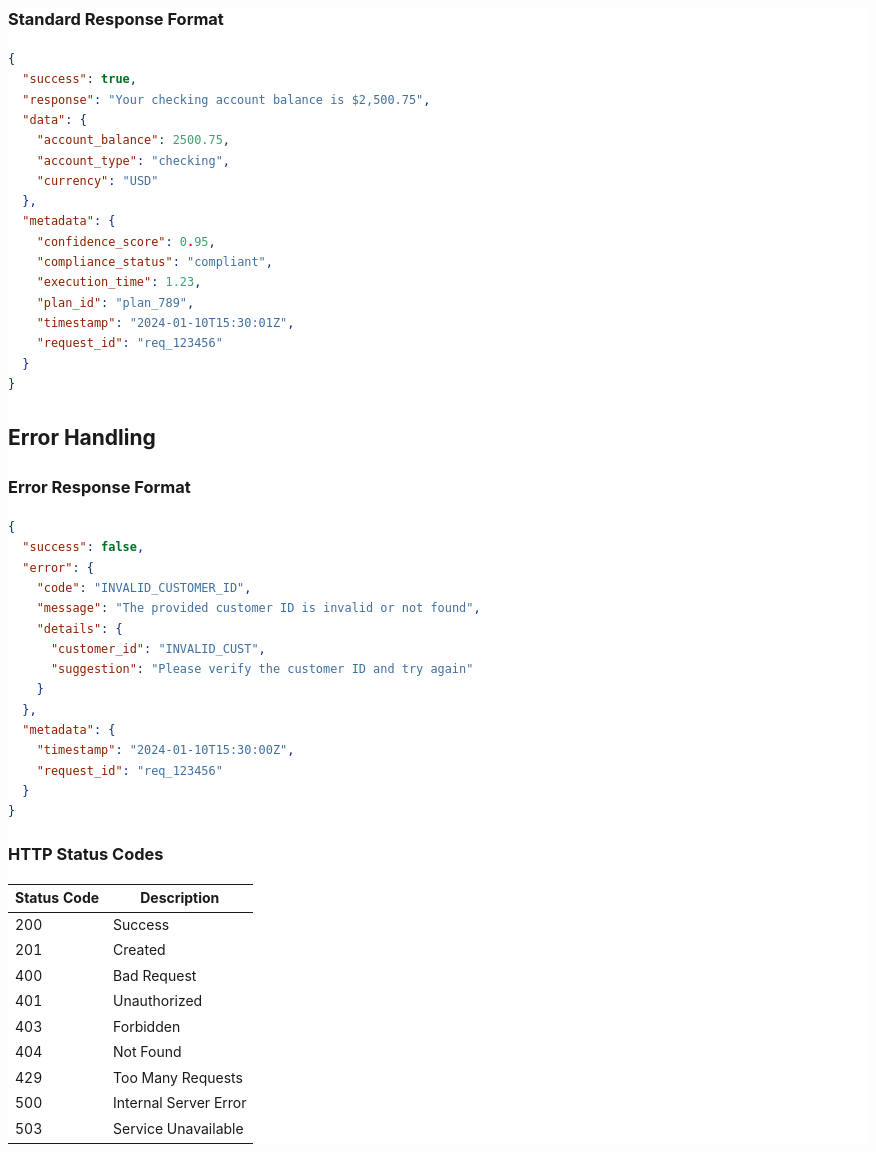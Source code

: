 ### Standard Response Format

```json
{
  "success": true,
  "response": "Your checking account balance is $2,500.75",
  "data": {
    "account_balance": 2500.75,
    "account_type": "checking",
    "currency": "USD"
  },
  "metadata": {
    "confidence_score": 0.95,
    "compliance_status": "compliant",
    "execution_time": 1.23,
    "plan_id": "plan_789",
    "timestamp": "2024-01-10T15:30:01Z",
    "request_id": "req_123456"
  }
}
```

## Error Handling

### Error Response Format

```json
{
  "success": false,
  "error": {
    "code": "INVALID_CUSTOMER_ID",
    "message": "The provided customer ID is invalid or not found",
    "details": {
      "customer_id": "INVALID_CUST",
      "suggestion": "Please verify the customer ID and try again"
    }
  },
  "metadata": {
    "timestamp": "2024-01-10T15:30:00Z",
    "request_id": "req_123456"
  }
}
```

### HTTP Status Codes

| Status Code | Description |
|-------------|-------------|
| 200 | Success |
| 201 | Created |
| 400 | Bad Request |
| 401 | Unauthorized |
| 403 | Forbidden |
| 404 | Not Found |
| 429 | Too Many Requests |
| 500 | Internal Server Error |
| 503 | Service Unavailable |
